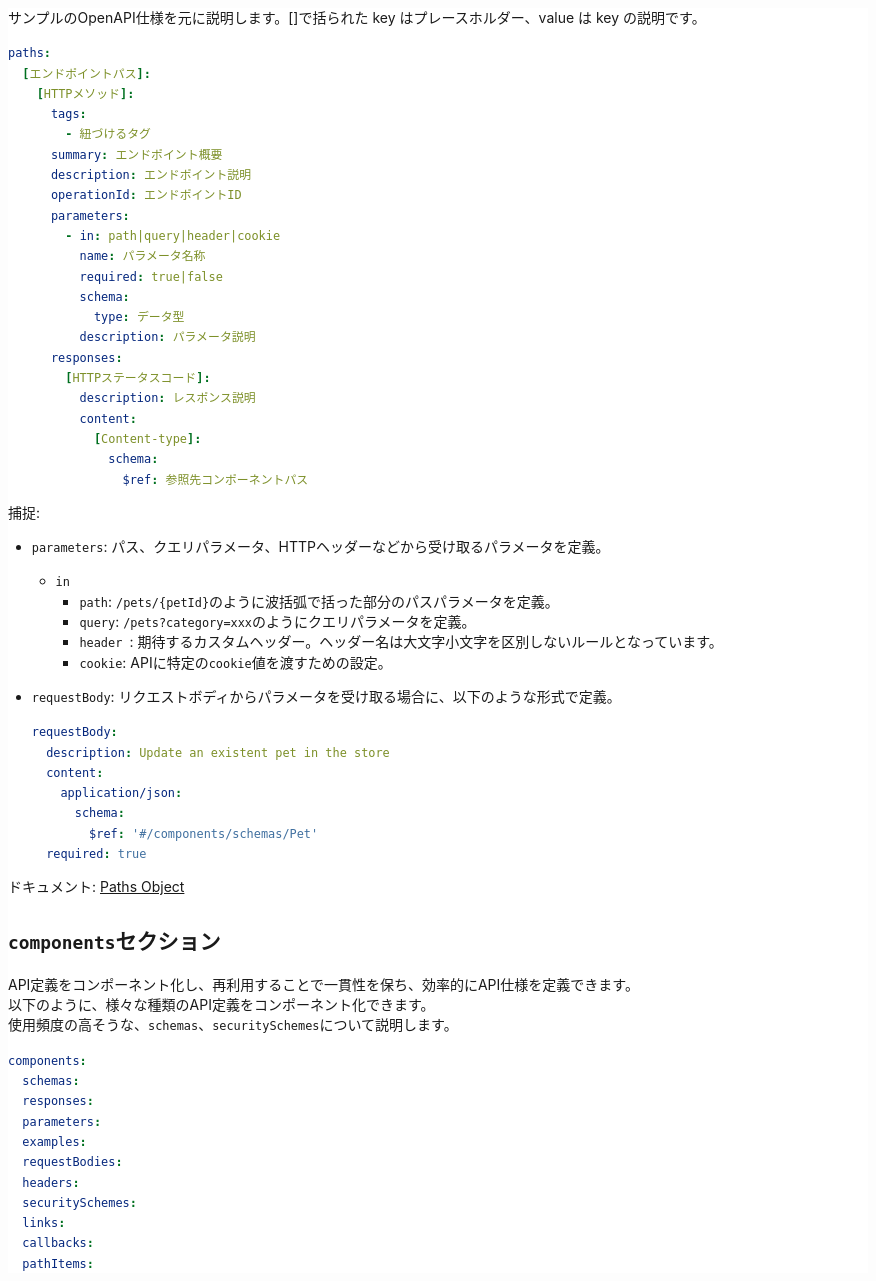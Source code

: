 サンプルのOpenAPI仕様を元に説明します。[]で括られた key はプレースホルダー、value は key の説明です。
```yml
paths:
  [エンドポイントパス]:
    [HTTPメソッド]:
      tags:
        - 紐づけるタグ
      summary: エンドポイント概要
      description: エンドポイント説明
      operationId: エンドポイントID
      parameters:
        - in: path|query|header|cookie
          name: パラメータ名称
          required: true|false
          schema:
            type: データ型
          description: パラメータ説明
      responses:
        [HTTPステータスコード]:
          description: レスポンス説明
          content:
            [Content-type]:
              schema:
                $ref: 参照先コンポーネントパス
```

捕捉:
- `parameters`: パス、クエリパラメータ、HTTPヘッダーなどから受け取るパラメータを定義。
  - `in`
    - `path`: `/pets/{petId}`のように波括弧で括った部分のパスパラメータを定義。
    - `query`: `/pets?category=xxx`のようにクエリパラメータを定義。
    - `header `: 期待するカスタムヘッダー。ヘッダー名は大文字小文字を区別しないルールとなっています。
    - `cookie`: APIに特定の`cookie`値を渡すための設定。
- `requestBody`: リクエストボディからパラメータを受け取る場合に、以下のような形式で定義。

    ```yml
    requestBody:
      description: Update an existent pet in the store
      content:
        application/json:
          schema:
            $ref: '#/components/schemas/Pet'
      required: true
    ```

ドキュメント: [Paths Object](https://spec.openapis.org/oas/latest.html#paths-object)

## `components`セクション
API定義をコンポーネント化し、再利用することで一貫性を保ち、効率的にAPI仕様を定義できます。  
以下のように、様々な種類のAPI定義をコンポーネント化できます。  
使用頻度の高そうな、`schemas`、`securitySchemes`について説明します。

```yml
components:
  schemas:
  responses:
  parameters:
  examples:
  requestBodies:
  headers:
  securitySchemes:
  links:
  callbacks:
  pathItems:
```
